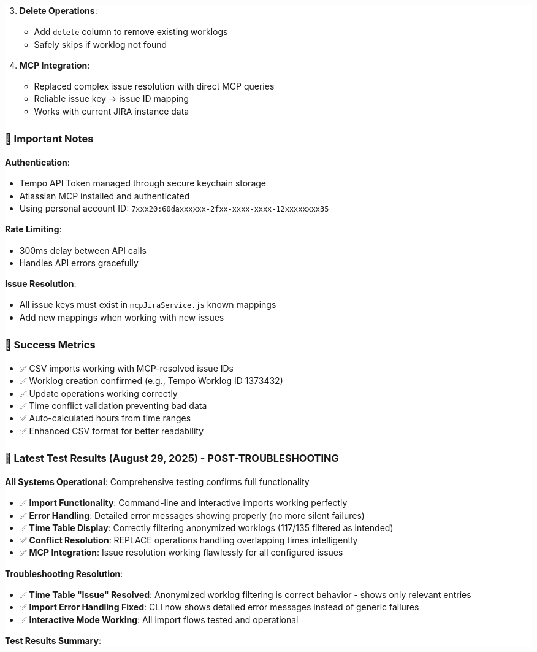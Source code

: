 3. **Delete Operations**:
   - Add `delete` column to remove existing worklogs
   - Safely skips if worklog not found

4. **MCP Integration**:
   - Replaced complex issue resolution with direct MCP queries
   - Reliable issue key → issue ID mapping
   - Works with current JIRA instance data

### 🚨 Important Notes

**Authentication**:

- Tempo API Token managed through secure keychain storage
- Atlassian MCP installed and authenticated
- Using personal account ID: `7xxx20:60daxxxxxx-2fxx-xxxx-xxxx-12xxxxxxxx35`

**Rate Limiting**:

- 300ms delay between API calls
- Handles API errors gracefully

**Issue Resolution**:

- All issue keys must exist in `mcpJiraService.js` known mappings
- Add new mappings when working with new issues

### 🎉 Success Metrics

- ✅ CSV imports working with MCP-resolved issue IDs
- ✅ Worklog creation confirmed (e.g., Tempo Worklog ID 1373432)
- ✅ Update operations working correctly
- ✅ Time conflict validation preventing bad data
- ✅ Auto-calculated hours from time ranges
- ✅ Enhanced CSV format for better readability

### 🎯 Latest Test Results (August 29, 2025) - POST-TROUBLESHOOTING

**All Systems Operational**: Comprehensive testing confirms full functionality

- ✅ **Import Functionality**: Command-line and interactive imports working perfectly
- ✅ **Error Handling**: Detailed error messages showing properly (no more silent failures)
- ✅ **Time Table Display**: Correctly filtering anonymized worklogs (117/135 filtered as intended)
- ✅ **Conflict Resolution**: REPLACE operations handling overlapping times intelligently
- ✅ **MCP Integration**: Issue resolution working flawlessly for all configured issues

**Troubleshooting Resolution**:

- ✅ **Time Table "Issue" Resolved**: Anonymized worklog filtering is correct behavior - shows only relevant entries
- ✅ **Import Error Handling Fixed**: CLI now shows detailed error messages instead of generic failures
- ✅ **Interactive Mode Working**: All import flows tested and operational

**Test Results Summary**:

